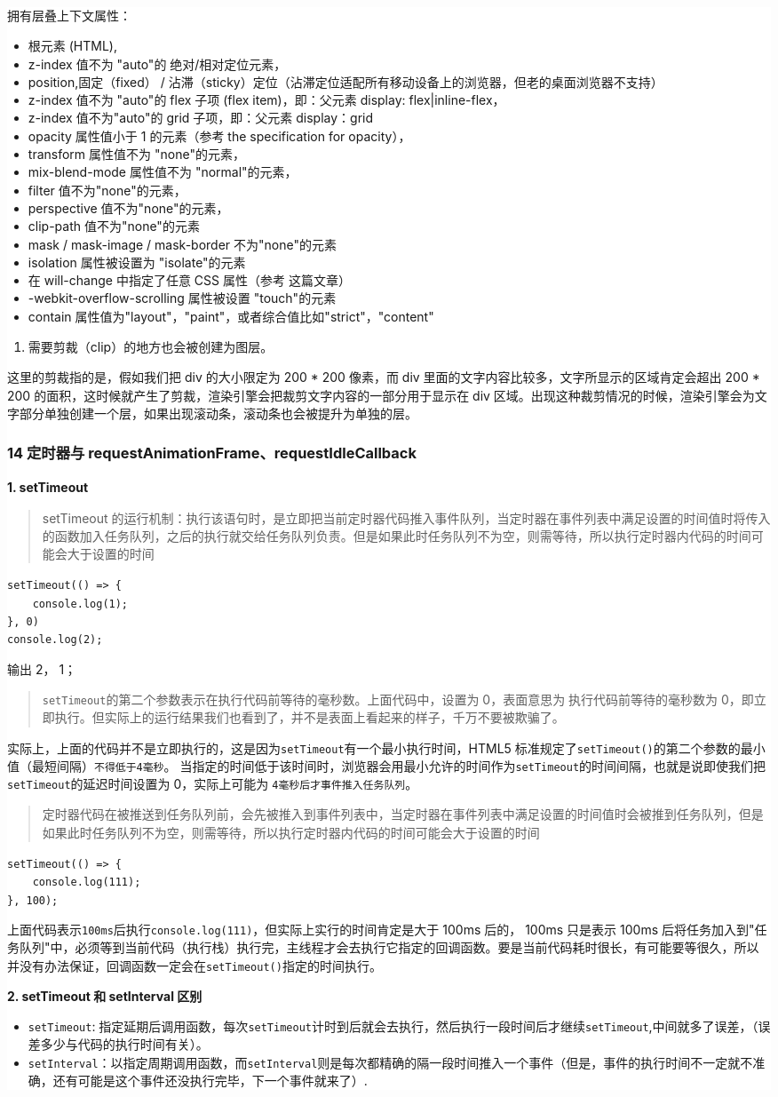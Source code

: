 拥有层叠上下文属性：

- 根元素 (HTML),
- z-index 值不为 "auto"的 绝对/相对定位元素，
- position,固定（fixed） / 沾滞（sticky）定位（沾滞定位适配所有移动设备上的浏览器，但老的桌面浏览器不支持）
- z-index 值不为 "auto"的 flex 子项 (flex item)，即：父元素 display: flex|inline-flex，
- z-index 值不为"auto"的 grid 子项，即：父元素 display：grid
- opacity 属性值小于 1 的元素（参考 the specification for opacity），
- transform 属性值不为 "none"的元素，
- mix-blend-mode 属性值不为 "normal"的元素，
- filter 值不为"none"的元素，
- perspective 值不为"none"的元素，
- clip-path 值不为"none"的元素
- mask / mask-image / mask-border 不为"none"的元素
- isolation 属性被设置为 "isolate"的元素
- 在 will-change 中指定了任意 CSS 属性（参考 这篇文章）
- \-webkit-overflow-scrolling 属性被设置 "touch"的元素
- contain 属性值为"layout"，"paint"，或者综合值比如"strict"，"content"

1.  需要剪裁（clip）的地方也会被创建为图层。

这里的剪裁指的是，假如我们把 div 的大小限定为 200 \* 200 像素，而 div 里面的文字内容比较多，文字所显示的区域肯定会超出 200 \* 200 的面积，这时候就产生了剪裁，渲染引擎会把裁剪文字内容的一部分用于显示在 div 区域。出现这种裁剪情况的时候，渲染引擎会为文字部分单独创建一个层，如果出现滚动条，滚动条也会被提升为单独的层。

### 14 定时器与 requestAnimationFrame、requestIdleCallback

**1. setTimeout**

> setTimeout 的运行机制：执行该语句时，是立即把当前定时器代码推入事件队列，当定时器在事件列表中满足设置的时间值时将传入的函数加入任务队列，之后的执行就交给任务队列负责。但是如果此时任务队列不为空，则需等待，所以执行定时器内代码的时间可能会大于设置的时间

    setTimeout(() => {
        console.log(1);
    }, 0)
    console.log(2);

输出 2， 1；

> `setTimeout`的第二个参数表示在执行代码前等待的毫秒数。上面代码中，设置为 0，表面意思为 执行代码前等待的毫秒数为 0，即立即执行。但实际上的运行结果我们也看到了，并不是表面上看起来的样子，千万不要被欺骗了。

实际上，上面的代码并不是立即执行的，这是因为`setTimeout`有一个最小执行时间，HTML5 标准规定了`setTimeout()`的第二个参数的最小值（最短间隔）`不得低于4毫秒`。 当指定的时间低于该时间时，浏览器会用最小允许的时间作为`setTimeout`的时间间隔，也就是说即使我们把`setTimeout`的延迟时间设置为 0，实际上可能为 `4毫秒后才事件推入任务队列`。

> 定时器代码在被推送到任务队列前，会先被推入到事件列表中，当定时器在事件列表中满足设置的时间值时会被推到任务队列，但是如果此时任务队列不为空，则需等待，所以执行定时器内代码的时间可能会大于设置的时间

    setTimeout(() => {
        console.log(111);
    }, 100);

上面代码表示`100ms`后执行`console.log(111)`，但实际上实行的时间肯定是大于 100ms 后的， 100ms 只是表示 100ms 后将任务加入到"任务队列"中，必须等到当前代码（执行栈）执行完，主线程才会去执行它指定的回调函数。要是当前代码耗时很长，有可能要等很久，所以并没有办法保证，回调函数一定会在`setTimeout()`指定的时间执行。

**2. setTimeout 和 setInterval 区别**

- `setTimeout`: 指定延期后调用函数，每次`setTimeout`计时到后就会去执行，然后执行一段时间后才继续`setTimeout`,中间就多了误差，（误差多少与代码的执行时间有关）。
- `setInterval`：以指定周期调用函数，而`setInterval`则是每次都精确的隔一段时间推入一个事件（但是，事件的执行时间不一定就不准确，还有可能是这个事件还没执行完毕，下一个事件就来了）.
